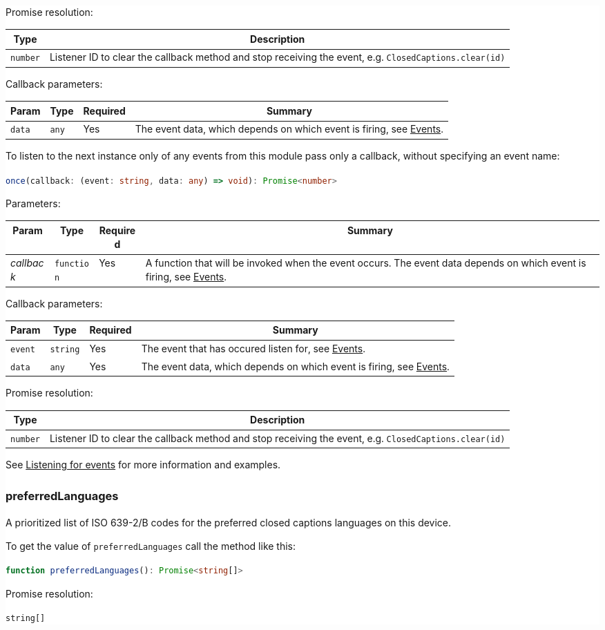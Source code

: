 Promise resolution:

| Type     | Description                                                                                            |
| -------- | ------------------------------------------------------------------------------------------------------ |
| `number` | Listener ID to clear the callback method and stop receiving the event, e.g. `ClosedCaptions.clear(id)` |

Callback parameters:

| Param  | Type  | Required | Summary                                                                        |
| ------ | ----- | -------- | ------------------------------------------------------------------------------ |
| `data` | `any` | Yes      | The event data, which depends on which event is firing, see [Events](#events). |

To listen to the next instance only of any events from this module pass only a callback, without specifying an event name:

```typescript
once(callback: (event: string, data: any) => void): Promise<number>
```

Parameters:

| Param      | Type       | Required | Summary                                                                                                                        |
| ---------- | ---------- | -------- | ------------------------------------------------------------------------------------------------------------------------------ |
| _callback_ | `function` | Yes      | A function that will be invoked when the event occurs. The event data depends on which event is firing, see [Events](#events). |

Callback parameters:

| Param   | Type     | Required | Summary                                                                        |
| ------- | -------- | -------- | ------------------------------------------------------------------------------ |
| `event` | `string` | Yes      | The event that has occured listen for, see [Events](#events).                  |
| `data`  | `any`    | Yes      | The event data, which depends on which event is firing, see [Events](#events). |

Promise resolution:

| Type     | Description                                                                                            |
| -------- | ------------------------------------------------------------------------------------------------------ |
| `number` | Listener ID to clear the callback method and stop receiving the event, e.g. `ClosedCaptions.clear(id)` |

See [Listening for events](../../docs/listening-for-events/) for more information and examples.

### preferredLanguages

A prioritized list of ISO 639-2/B codes for the preferred closed captions languages on this device.

To get the value of `preferredLanguages` call the method like this:

```typescript
function preferredLanguages(): Promise<string[]>
```

Promise resolution:

```typescript
string[]
```
